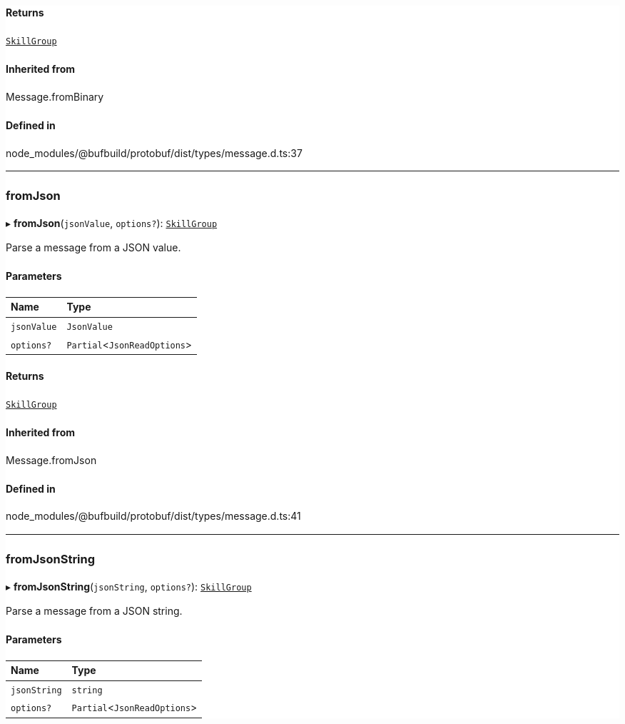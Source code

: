 #### Returns

[`SkillGroup`](SkillGroup.md)

#### Inherited from

Message.fromBinary

#### Defined in

node_modules/@bufbuild/protobuf/dist/types/message.d.ts:37

___

### fromJson

▸ **fromJson**(`jsonValue`, `options?`): [`SkillGroup`](SkillGroup.md)

Parse a message from a JSON value.

#### Parameters

| Name | Type |
| :------ | :------ |
| `jsonValue` | `JsonValue` |
| `options?` | `Partial`<`JsonReadOptions`\> |

#### Returns

[`SkillGroup`](SkillGroup.md)

#### Inherited from

Message.fromJson

#### Defined in

node_modules/@bufbuild/protobuf/dist/types/message.d.ts:41

___

### fromJsonString

▸ **fromJsonString**(`jsonString`, `options?`): [`SkillGroup`](SkillGroup.md)

Parse a message from a JSON string.

#### Parameters

| Name | Type |
| :------ | :------ |
| `jsonString` | `string` |
| `options?` | `Partial`<`JsonReadOptions`\> |
